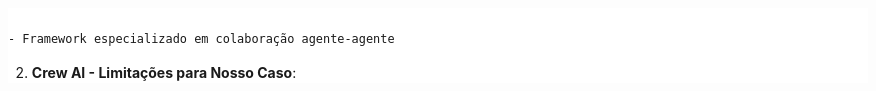                                                                                                                                                                                                                                                                                                                                                                                                                                                                                                                                                                                                                                                                                                                                                                                                                                                                                                                                                                                                                                                                                                                                                                                                                                                                                                                                                                                                                                                                                                                                                                                                                                                                                                                                                                                                                                                                                                                                                                                                                                                                                                                                                                                                                                                                                                                                                                                                                                                                                                                                                                                                                                                                                                                                                                                                                                                                                                                                                                                                                                                                                                                                                                                                 - Framework especializado em colaboração agente-agente

2. **Crew AI - Limitações para Nosso Caso**:
